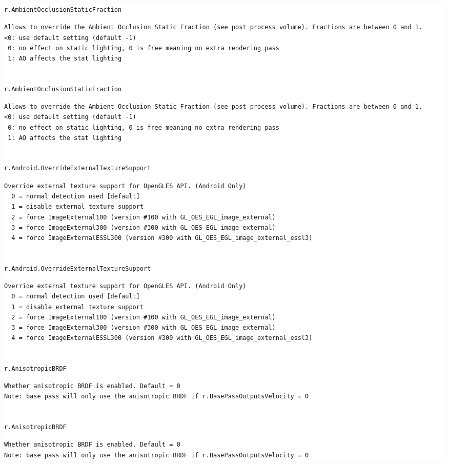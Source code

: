 `r.AmbientOcclusionStaticFraction`
```
Allows to override the Ambient Occlusion Static Fraction (see post process volume). Fractions are between 0 and 1.
<0: use default setting (default -1)
 0: no effect on static lighting, 0 is free meaning no extra rendering pass
 1: AO affects the stat lighting
```

#

`r.AmbientOcclusionStaticFraction`
```
Allows to override the Ambient Occlusion Static Fraction (see post process volume). Fractions are between 0 and 1.
<0: use default setting (default -1)
 0: no effect on static lighting, 0 is free meaning no extra rendering pass
 1: AO affects the stat lighting
```

#

`r.Android.OverrideExternalTextureSupport`
```
Override external texture support for OpenGLES API. (Android Only)
  0 = normal detection used [default]
  1 = disable external texture support
  2 = force ImageExternal100 (version #100 with GL_OES_EGL_image_external)
  3 = force ImageExternal300 (version #300 with GL_OES_EGL_image_external)
  4 = force ImageExternalESSL300 (version #300 with GL_OES_EGL_image_external_essl3)
```

#

`r.Android.OverrideExternalTextureSupport`
```
Override external texture support for OpenGLES API. (Android Only)
  0 = normal detection used [default]
  1 = disable external texture support
  2 = force ImageExternal100 (version #100 with GL_OES_EGL_image_external)
  3 = force ImageExternal300 (version #300 with GL_OES_EGL_image_external)
  4 = force ImageExternalESSL300 (version #300 with GL_OES_EGL_image_external_essl3)
```

#

`r.AnisotropicBRDF`
```
Whether anisotropic BRDF is enabled. Default = 0
Note: base pass will only use the anisotropic BRDF if r.BasePassOutputsVelocity = 0
```

#

`r.AnisotropicBRDF`
```
Whether anisotropic BRDF is enabled. Default = 0
Note: base pass will only use the anisotropic BRDF if r.BasePassOutputsVelocity = 0
```
